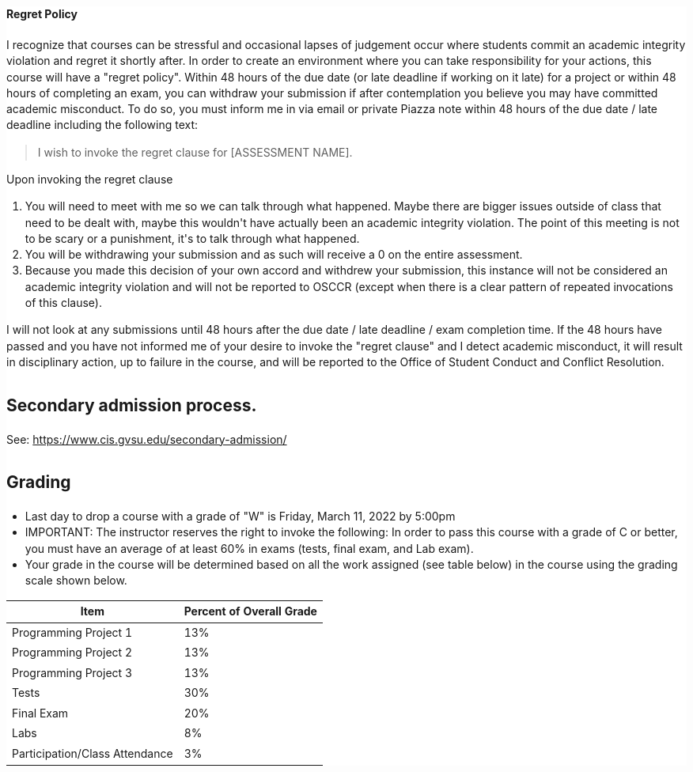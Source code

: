 #### Regret Policy
I recognize that courses can be stressful and occasional lapses of judgement
occur where students commit an academic integrity violation and regret it shortly
after.  In order to create an environment where you can take responsibility for
your actions, this course will have a "regret policy".  Within 48 hours of
the due date (or late deadline if working on it late)
for a project or within 48 hours of completing an exam, you can
withdraw your submission if after contemplation you believe you may have committed
academic misconduct.  To do so, you must inform me in via email or private Piazza
note within 48 hours of the due date / late deadline including the following text:

> I wish to invoke the regret clause for [ASSESSMENT NAME].

Upon invoking the regret clause
1. You will need to meet with me so we can talk through what happened.  Maybe
   there are bigger issues outside of class that need to be dealt with, maybe
   this wouldn't have actually been an academic integrity violation.
   The point of this meeting is not to
   be scary or a punishment, it's to talk through what happened.
2. You will be withdrawing your submission and as such will
   receive a 0 on the entire assessment.
3. Because you made this decision of your own accord and withdrew your submission,
   this instance will not be considered an academic integrity violation and will
   not be reported to OSCCR (except when there is a clear pattern of repeated
  invocations of this clause).

I will not look at any submissions until 48 hours after the due date / late
deadline / exam completion time.
If the 48 hours have passed and you have not informed me of
your desire to invoke the "regret clause" and I detect academic misconduct, it
will result in disciplinary action, up to failure in the course, and will be
reported to the Office of Student Conduct and Conflict Resolution.


## Secondary admission process. 
See: https://www.cis.gvsu.edu/secondary-admission/

## Grading

* Last day to drop a course with a grade of "W" is Friday, March 11, 2022 by 5:00pm
* IMPORTANT: The instructor reserves the right to invoke the following: In order to pass this course with a grade of C or better, you must have an average of at least 60% in exams (tests, final exam, and Lab exam). 
* Your grade in the course will be determined based on all the work assigned (see table below) in the course using the grading scale shown below.

| Item  | Percent of Overall Grade   |
| ----- | ----- |
| Programming Project 1	| 13% |
| Programming Project 2 | 13% |
| Programming Project 3 | 13% |
| Tests	| 30% |
| Final Exam | 20% |
| Labs | 8% |
| Participation/Class Attendance | 3% |
